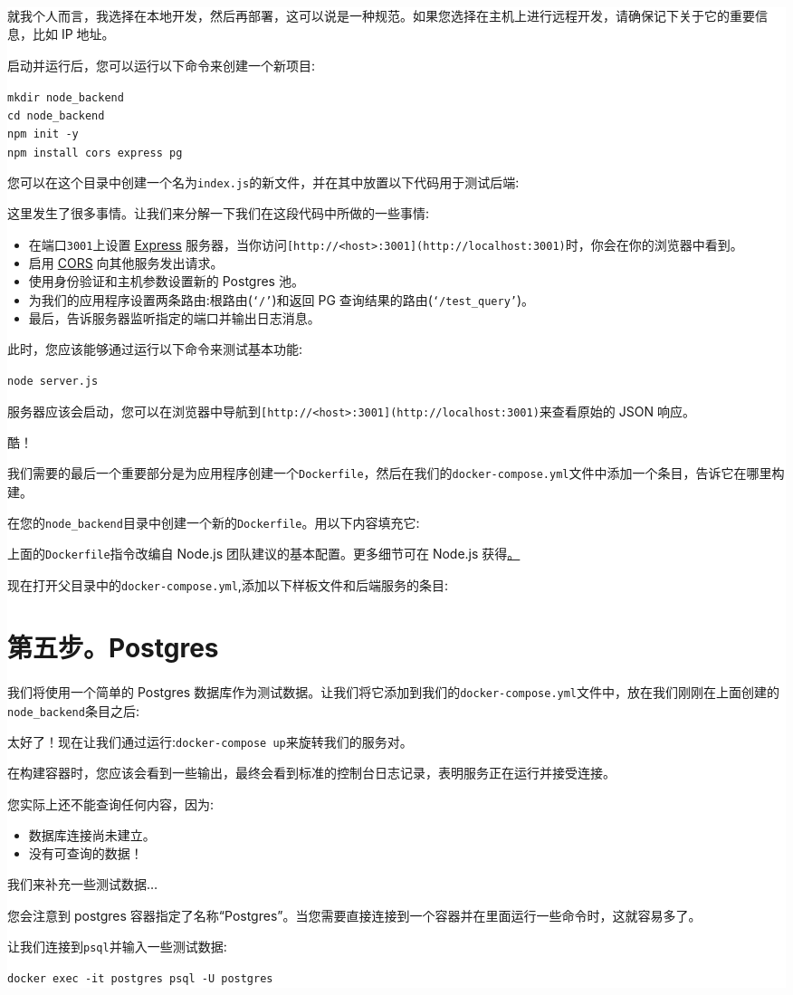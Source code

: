 就我个人而言，我选择在本地开发，然后再部署，这可以说是一种规范。如果您选择在主机上进行远程开发，请确保记下关于它的重要信息，比如 IP 地址。

启动并运行后，您可以运行以下命令来创建一个新项目:

```
mkdir node_backend
cd node_backend
npm init -y
npm install cors express pg
```

您可以在这个目录中创建一个名为`index.js`的新文件，并在其中放置以下代码用于测试后端:

这里发生了很多事情。让我们来分解一下我们在这段代码中所做的一些事情:

*   在端口`3001`上设置 [Express](https://expressjs.com/) 服务器，当你访问`[http://<host>:3001](http://localhost:3001)`时，你会在你的浏览器中看到。
*   启用 [CORS](https://developer.mozilla.org/en-US/docs/Web/HTTP/CORS) 向其他服务发出请求。
*   使用身份验证和主机参数设置新的 Postgres 池。
*   为我们的应用程序设置两条路由:根路由(`‘/’`)和返回 PG 查询结果的路由(`‘/test_query’`)。
*   最后，告诉服务器监听指定的端口并输出日志消息。

此时，您应该能够通过运行以下命令来测试基本功能:

```
node server.js
```

服务器应该会启动，您可以在浏览器中导航到`[http://<host>:3001](http://localhost:3001)`来查看原始的 JSON 响应。

酷！

我们需要的最后一个重要部分是为应用程序创建一个`Dockerfile`，然后在我们的`docker-compose.yml`文件中添加一个条目，告诉它在哪里构建。

在您的`node_backend`目录中创建一个新的`Dockerfile`。用以下内容填充它:

上面的`Dockerfile`指令改编自 Node.js 团队建议的基本配置。更多细节可在 Node.js 获得[。](https://nodejs.org/de/docs/guides/nodejs-docker-webapp/)

现在打开父目录中的`docker-compose.yml`,添加以下样板文件和后端服务的条目:

# 第五步。Postgres

我们将使用一个简单的 Postgres 数据库作为测试数据。让我们将它添加到我们的`docker-compose.yml`文件中，放在我们刚刚在上面创建的`node_backend`条目之后:

太好了！现在让我们通过运行:`docker-compose up`来旋转我们的服务对。

在构建容器时，您应该会看到一些输出，最终会看到标准的控制台日志记录，表明服务正在运行并接受连接。

您实际上还不能查询任何内容，因为:

*   数据库连接尚未建立。
*   没有可查询的数据！

我们来补充一些测试数据…

您会注意到 postgres 容器指定了名称“Postgres”。当您需要直接连接到一个容器并在里面运行一些命令时，这就容易多了。

让我们连接到`psql`并输入一些测试数据:

```
docker exec -it postgres psql -U postgres
```
